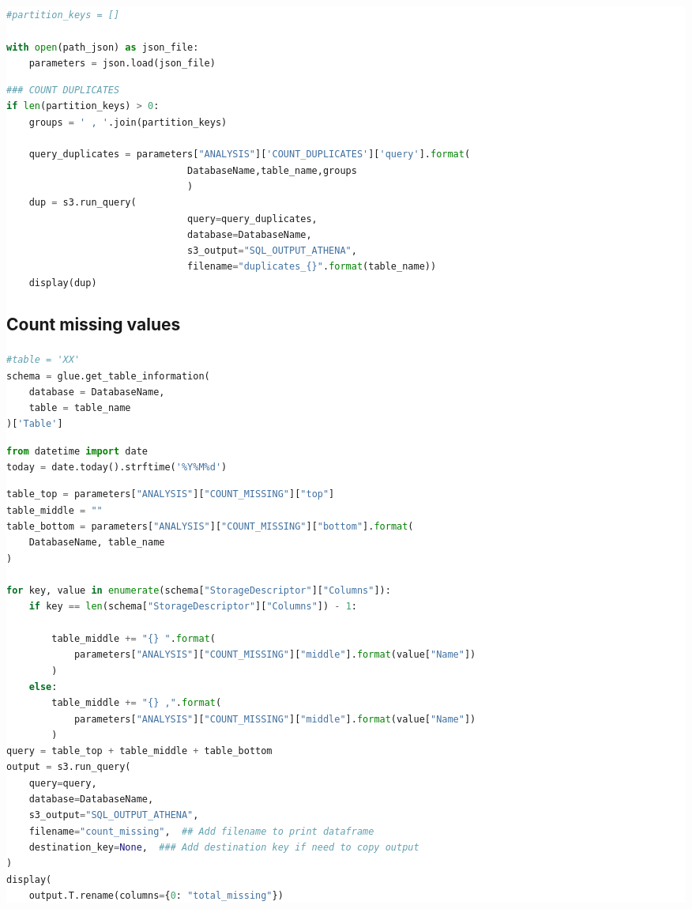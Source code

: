 ```python
#partition_keys = []

with open(path_json) as json_file:
    parameters = json.load(json_file)
```

```python
### COUNT DUPLICATES
if len(partition_keys) > 0:
    groups = ' , '.join(partition_keys)

    query_duplicates = parameters["ANALYSIS"]['COUNT_DUPLICATES']['query'].format(
                                DatabaseName,table_name,groups
                                )
    dup = s3.run_query(
                                query=query_duplicates,
                                database=DatabaseName,
                                s3_output="SQL_OUTPUT_ATHENA",
                                filename="duplicates_{}".format(table_name))
    display(dup)

```

## Count missing values

```python
#table = 'XX'
schema = glue.get_table_information(
    database = DatabaseName,
    table = table_name
)['Table']
```

```python
from datetime import date
today = date.today().strftime('%Y%M%d')
```

```python
table_top = parameters["ANALYSIS"]["COUNT_MISSING"]["top"]
table_middle = ""
table_bottom = parameters["ANALYSIS"]["COUNT_MISSING"]["bottom"].format(
    DatabaseName, table_name
)

for key, value in enumerate(schema["StorageDescriptor"]["Columns"]):
    if key == len(schema["StorageDescriptor"]["Columns"]) - 1:

        table_middle += "{} ".format(
            parameters["ANALYSIS"]["COUNT_MISSING"]["middle"].format(value["Name"])
        )
    else:
        table_middle += "{} ,".format(
            parameters["ANALYSIS"]["COUNT_MISSING"]["middle"].format(value["Name"])
        )
query = table_top + table_middle + table_bottom
output = s3.run_query(
    query=query,
    database=DatabaseName,
    s3_output="SQL_OUTPUT_ATHENA",
    filename="count_missing",  ## Add filename to print dataframe
    destination_key=None,  ### Add destination key if need to copy output
)
display(
    output.T.rename(columns={0: "total_missing"})
```